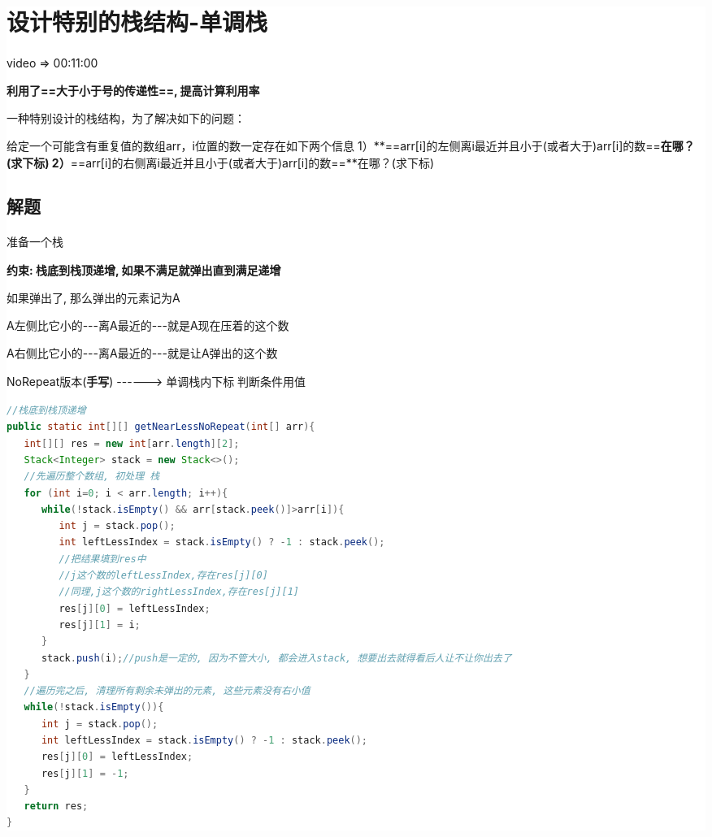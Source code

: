 # 设计特别的栈结构-单调栈

video => 00:11:00

**利用了==大于小于号的传递性==, 提高计算利用率**



一种特别设计的栈结构，为了解决如下的问题：

给定一个可能含有重复值的数组arr，i位置的数一定存在如下两个信息
1）**==arr[i]的左侧离i最近并且小于(或者大于)arr[i]的数==**在哪？(求下标)
2）**==arr[i]的右侧离i最近并且小于(或者大于)arr[i]的数==**在哪？(求下标)

## 解题

准备一个栈

**约束: 栈底到栈顶递增, 如果不满足就弹出直到满足递增**



如果弹出了, 那么弹出的元素记为A

A左侧比它小的---离A最近的---就是A现在压着的这个数

A右侧比它小的---离A最近的---就是让A弹出的这个数



NoRepeat版本(**手写**) ------> 单调栈内下标 判断条件用值

```java
//栈底到栈顶递增
public static int[][] getNearLessNoRepeat(int[] arr){
   int[][] res = new int[arr.length][2];
   Stack<Integer> stack = new Stack<>();
   //先遍历整个数组, 初处理 栈
   for (int i=0; i < arr.length; i++){
      while(!stack.isEmpty() && arr[stack.peek()]>arr[i]){
         int j = stack.pop();
         int leftLessIndex = stack.isEmpty() ? -1 : stack.peek();
         //把结果填到res中
         //j这个数的leftLessIndex,存在res[j][0]
         //同理,j这个数的rightLessIndex,存在res[j][1]
         res[j][0] = leftLessIndex;
         res[j][1] = i;
      }
      stack.push(i);//push是一定的, 因为不管大小, 都会进入stack, 想要出去就得看后人让不让你出去了
   }
   //遍历完之后, 清理所有剩余未弹出的元素, 这些元素没有右小值
   while(!stack.isEmpty()){
      int j = stack.pop();
      int leftLessIndex = stack.isEmpty() ? -1 : stack.peek();
      res[j][0] = leftLessIndex;
      res[j][1] = -1;
   }
   return res;
}
```
